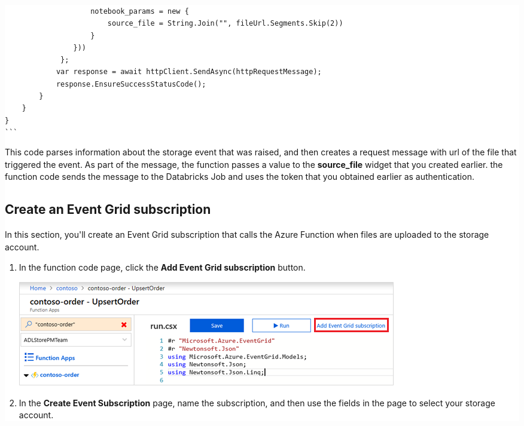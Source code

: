                         notebook_params = new {
                            source_file = String.Join("", fileUrl.Segments.Skip(2))
                        }
                    }))
                 };
                var response = await httpClient.SendAsync(httpRequestMessage);
                response.EnsureSuccessStatusCode();
            }
        }
    }
    ```

   This code parses information about the storage event that was raised, and then creates a request message with url of the file that triggered the event. As part of the message, the function passes a value to the **source_file** widget that you created earlier. the function code sends the message to the Databricks Job and uses the token that you obtained earlier as authentication.

## Create an Event Grid subscription

In this section, you'll create an Event Grid subscription that calls the Azure Function when files are uploaded to the storage account.

1. In the function code page, click the **Add Event Grid subscription** button.

   ![Screenshot that highlights the Add Event Grid subscription button.](./media/data-lake-storage-events/new-event-subscription.png "New event subscription")

2. In the **Create Event Subscription** page, name the subscription, and then use the fields in the page to select your storage account.
